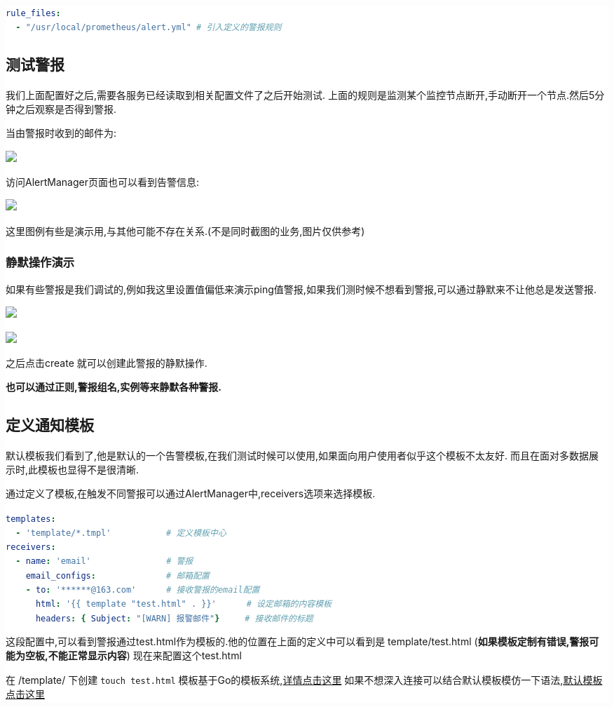```yaml
rule_files:
  - "/usr/local/prometheus/alert.yml" # 引入定义的警报规则
```

## 测试警报

我们上面配置好之后,需要各服务已经读取到相关配置文件了之后开始测试.
上面的规则是监测某个监控节点断开,手动断开一个节点.然后5分钟之后观察是否得到警报.

当由警报时收到的邮件为:

![](https://s2.ax1x.com/2019/10/29/KRVQMT.png)

访问AlertManager页面也可以看到告警信息:

![](https://s2.ax1x.com/2019/10/29/KRV1LF.png)

这里图例有些是演示用,与其他可能不存在关系.(不是同时截图的业务,图片仅供参考)

### 静默操作演示

如果有些警报是我们调试的,例如我这里设置值偏低来演示ping值警报,如果我们测时候不想看到警报,可以通过静默来不让他总是发送警报.

![](https://s2.ax1x.com/2019/10/29/KRVlsU.md.png)

![](https://s2.ax1x.com/2019/10/29/KRV8Z4.md.png)

之后点击create 就可以创建此警报的静默操作.

**也可以通过正则,警报组名,实例等来静默各种警报.**

## 定义通知模板

默认模板我们看到了,他是默认的一个告警模板,在我们测试时候可以使用,如果面向用户使用者似乎这个模板不太友好.
而且在面对多数据展示时,此模板也显得不是很清晰.

通过定义了模板,在触发不同警报可以通过AlertManager中,receivers选项来选择模板.

```yaml
templates:
  - 'template/*.tmpl'           # 定义模板中心
receivers:
  - name: 'email'               # 警报
    email_configs:              # 邮箱配置
    - to: '******@163.com'      # 接收警报的email配置
      html: '{{ template "test.html" . }}'      # 设定邮箱的内容模板
      headers: { Subject: "[WARN] 报警邮件"}     # 接收邮件的标题
```

这段配置中,可以看到警报通过test.html作为模板的.他的位置在上面的定义中可以看到是 template/test.html (**如果模板定制有错误,警报可能为空板,不能正常显示内容**)
现在来配置这个test.html 

在 /template/ 下创建 `touch test.html`
模板基于Go的模板系统,[详情点击这里](http://golang.org/pkg/text/template)
如果不想深入连接可以结合默认模板模仿一下语法,[默认模板点击这里](https://github.com/prometheus/alertmanager/blob/master/template/default.tmpl)
